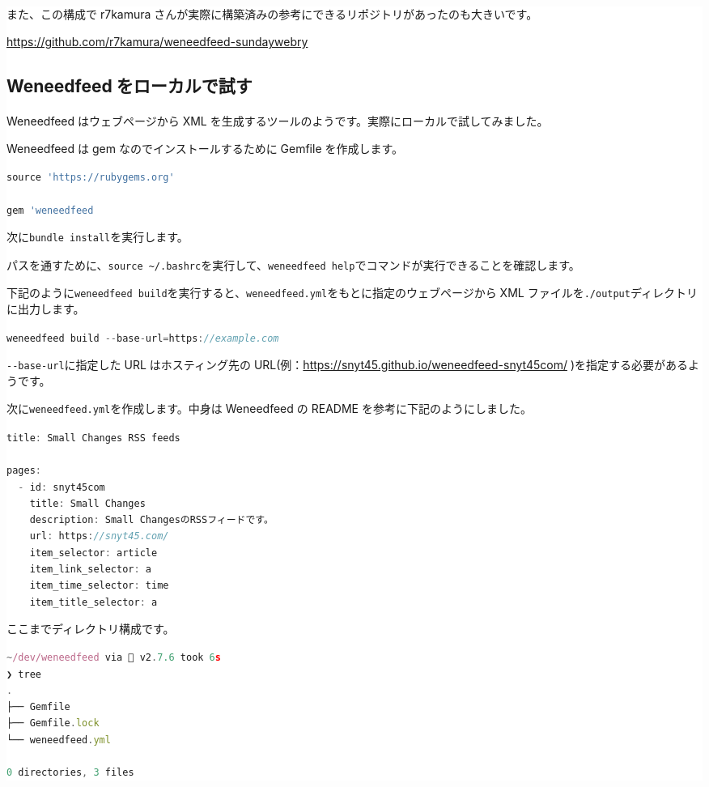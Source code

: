 また、この構成で r7kamura さんが実際に構築済みの参考にできるリポジトリがあったのも大きいです。

https://github.com/r7kamura/weneedfeed-sundaywebry

## Weneedfeed をローカルで試す

Weneedfeed はウェブページから XML を生成するツールのようです。実際にローカルで試してみました。

Weneedfeed は gem なのでインストールするために Gemfile を作成します。

```javascript
source 'https://rubygems.org'

gem 'weneedfeed
```

次に`bundle install`を実行します。

パスを通すために、`source ~/.bashrc`を実行して、`weneedfeed help`でコマンドが実行できることを確認します。

下記のように`weneedfeed build`を実行すると、`weneedfeed.yml`をもとに指定のウェブページから XML ファイルを`./output`ディレクトリに出力します。

```javascript
weneedfeed build --base-url=https://example.com
```

`--base-url`に指定した URL はホスティング先の URL(例：https://snyt45.github.io/weneedfeed-snyt45com/ )を指定する必要があるようです。

次に`weneedfeed.yml`を作成します。中身は Weneedfeed の README を参考に下記のようにしました。

```javascript
title: Small Changes RSS feeds

pages:
  - id: snyt45com
    title: Small Changes
    description: Small ChangesのRSSフィードです。
    url: https://snyt45.com/
    item_selector: article
    item_link_selector: a
    item_time_selector: time
    item_title_selector: a
```

ここまでディレクトリ構成です。

```javascript
~/dev/weneedfeed via 💎 v2.7.6 took 6s
❯ tree
.
├── Gemfile
├── Gemfile.lock
└── weneedfeed.yml

0 directories, 3 files
```
